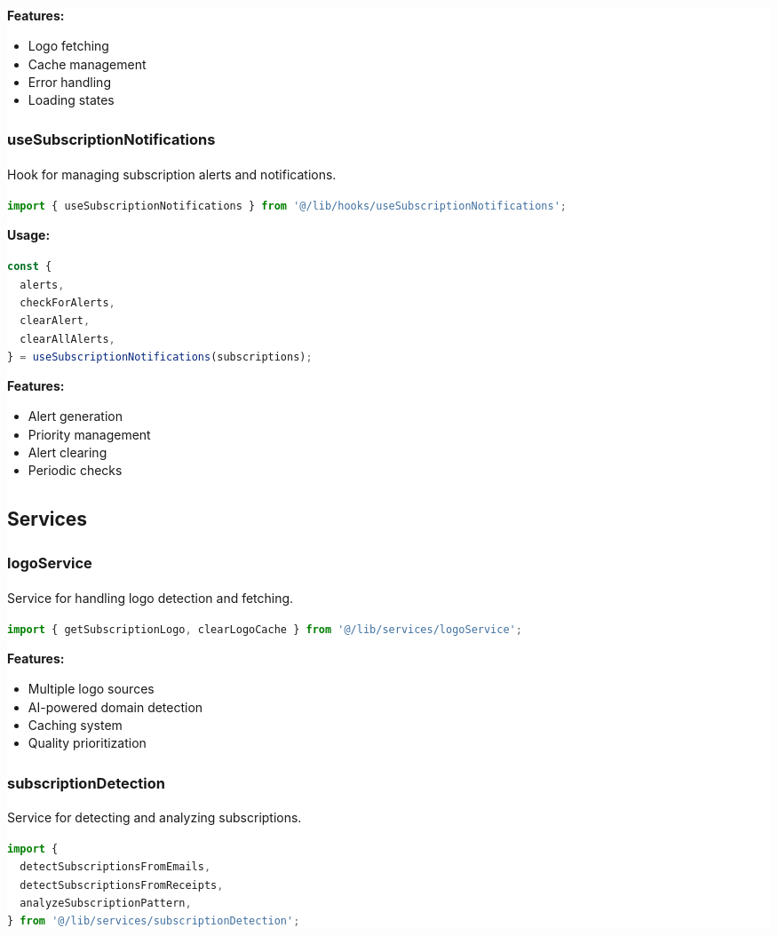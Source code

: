 **Features:**
- Logo fetching
- Cache management
- Error handling
- Loading states

### useSubscriptionNotifications

Hook for managing subscription alerts and notifications.

```typescript
import { useSubscriptionNotifications } from '@/lib/hooks/useSubscriptionNotifications';
```

**Usage:**
```typescript
const {
  alerts,
  checkForAlerts,
  clearAlert,
  clearAllAlerts,
} = useSubscriptionNotifications(subscriptions);
```

**Features:**
- Alert generation
- Priority management
- Alert clearing
- Periodic checks

## Services

### logoService

Service for handling logo detection and fetching.

```typescript
import { getSubscriptionLogo, clearLogoCache } from '@/lib/services/logoService';
```

**Features:**
- Multiple logo sources
- AI-powered domain detection
- Caching system
- Quality prioritization

### subscriptionDetection

Service for detecting and analyzing subscriptions.

```typescript
import {
  detectSubscriptionsFromEmails,
  detectSubscriptionsFromReceipts,
  analyzeSubscriptionPattern,
} from '@/lib/services/subscriptionDetection';
```
